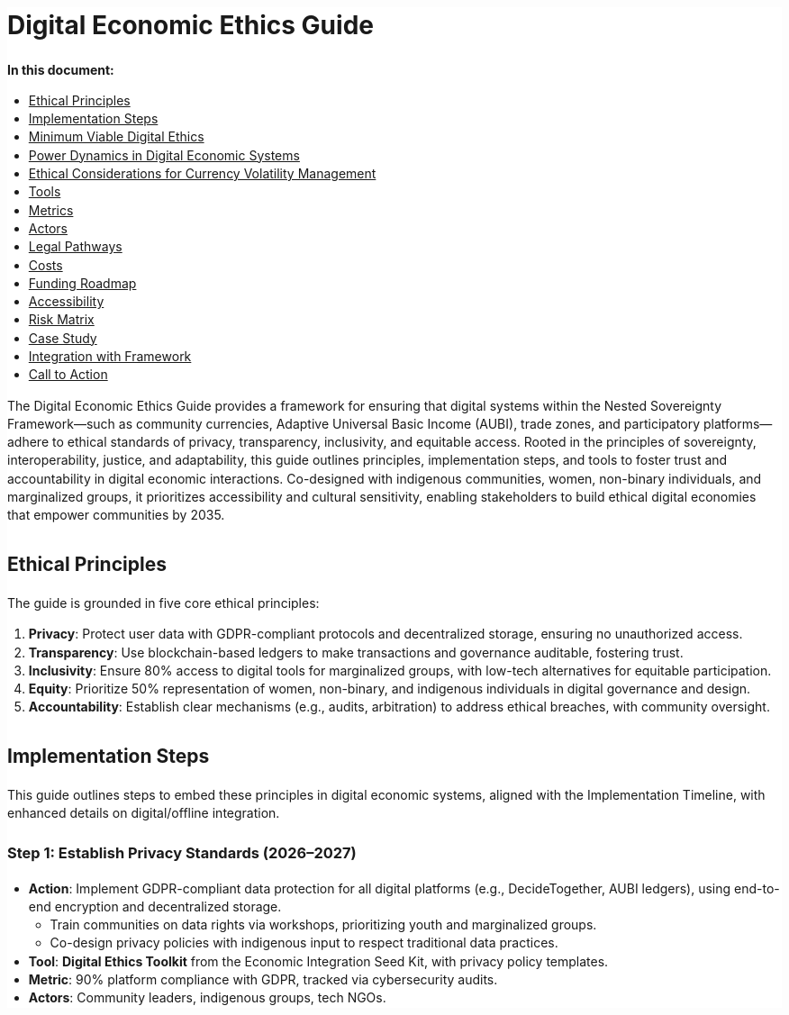 # Digital Economic Ethics Guide

**In this document:**
* [Ethical Principles](#ethical-principles)
* [Implementation Steps](#implementation-steps)
* [Minimum Viable Digital Ethics](#minimum-viable-digital-ethics)
* [Power Dynamics in Digital Economic Systems](#power-dynamics-in-digital-economic-systems)
* [Ethical Considerations for Currency Volatility Management](#ethical-considerations-for-currency-volatility-management)
* [Tools](#tools)
* [Metrics](#metrics)
* [Actors](#actors)
* [Legal Pathways](#legal-pathways)
* [Costs](#costs)
* [Funding Roadmap](#funding-roadmap)
* [Accessibility](#accessibility)
* [Risk Matrix](#risk-matrix)
* [Case Study](#case-study)
* [Integration with Framework](#integration-with-framework)
* [Call to Action](#call-to-action)

The Digital Economic Ethics Guide provides a framework for ensuring that digital systems within the Nested Sovereignty Framework—such as community currencies, Adaptive Universal Basic Income (AUBI), trade zones, and participatory platforms—adhere to ethical standards of privacy, transparency, inclusivity, and equitable access. Rooted in the principles of sovereignty, interoperability, justice, and adaptability, this guide outlines principles, implementation steps, and tools to foster trust and accountability in digital economic interactions. Co-designed with indigenous communities, women, non-binary individuals, and marginalized groups, it prioritizes accessibility and cultural sensitivity, enabling stakeholders to build ethical digital economies that empower communities by 2035.

## <a id="ethical-principles"></a>Ethical Principles
The guide is grounded in five core ethical principles:
1. **Privacy**: Protect user data with GDPR-compliant protocols and decentralized storage, ensuring no unauthorized access.
2. **Transparency**: Use blockchain-based ledgers to make transactions and governance auditable, fostering trust.
3. **Inclusivity**: Ensure 80% access to digital tools for marginalized groups, with low-tech alternatives for equitable participation.
4. **Equity**: Prioritize 50% representation of women, non-binary, and indigenous individuals in digital governance and design.
5. **Accountability**: Establish clear mechanisms (e.g., audits, arbitration) to address ethical breaches, with community oversight.

## <a id="implementation-steps"></a>Implementation Steps
This guide outlines steps to embed these principles in digital economic systems, aligned with the Implementation Timeline, with enhanced details on digital/offline integration.

### Step 1: Establish Privacy Standards (2026–2027)
- **Action**: Implement GDPR-compliant data protection for all digital platforms (e.g., DecideTogether, AUBI ledgers), using end-to-end encryption and decentralized storage.
  - Train communities on data rights via workshops, prioritizing youth and marginalized groups.
  - Co-design privacy policies with indigenous input to respect traditional data practices.
- **Tool**: **Digital Ethics Toolkit** from the Economic Integration Seed Kit, with privacy policy templates.
- **Metric**: 90% platform compliance with GDPR, tracked via cybersecurity audits.
- **Actors**: Community leaders, indigenous groups, tech NGOs.

